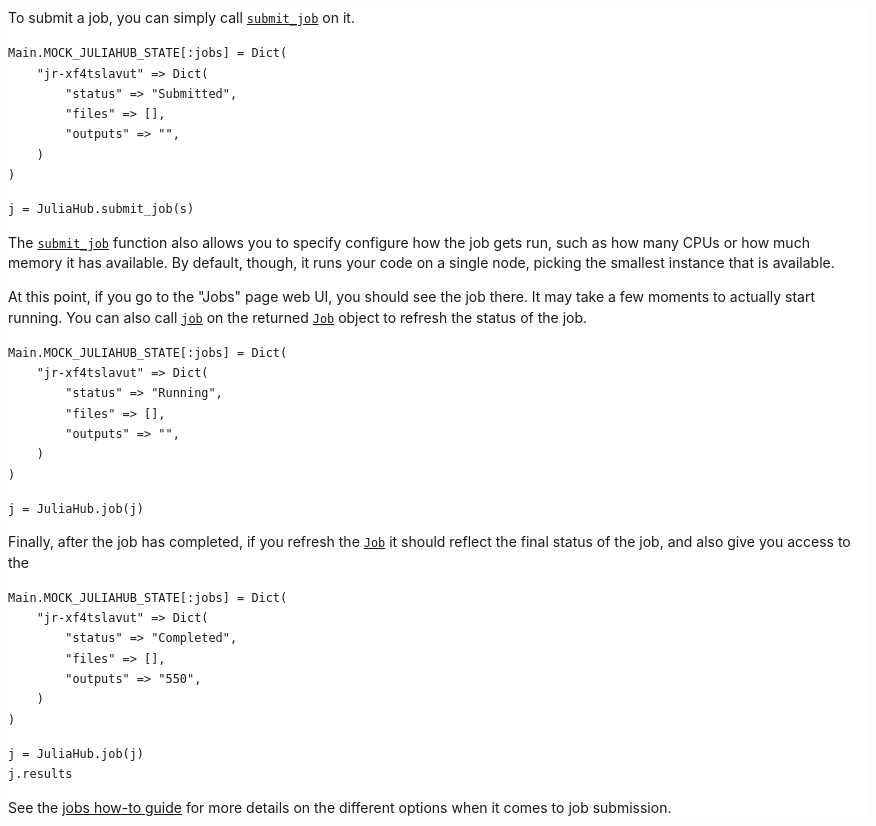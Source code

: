 To submit a job, you can simply call [`submit_job`](@ref) on it.

```@setup
Main.MOCK_JULIAHUB_STATE[:jobs] = Dict(
    "jr-xf4tslavut" => Dict(
        "status" => "Submitted",
        "files" => [],
        "outputs" => "",
    )
)
```
```@repl shared
j = JuliaHub.submit_job(s)
```

The [`submit_job`](@ref) function also allows you to specify configure how the job gets run, such as how many CPUs or how much memory it has available.
By default, though, it runs your code on a single node, picking the smallest instance that is available.

At this point, if you go to the "Jobs" page web UI, you should see the job there.
It may take a few moments to actually start running.
You can also call [`job`](@ref) on the returned [`Job`](@ref) object to refresh the status of the job.

```@setup
Main.MOCK_JULIAHUB_STATE[:jobs] = Dict(
    "jr-xf4tslavut" => Dict(
        "status" => "Running",
        "files" => [],
        "outputs" => "",
    )
)
```
```@repl shared
j = JuliaHub.job(j)
```

Finally, after the job has completed, if you refresh the [`Job`](@ref) it should reflect the final status of the job, and also give you access to the

```@setup
Main.MOCK_JULIAHUB_STATE[:jobs] = Dict(
    "jr-xf4tslavut" => Dict(
        "status" => "Completed",
        "files" => [],
        "outputs" => "550",
    )
)
```
```@repl shared
j = JuliaHub.job(j)
j.results
```

See the [jobs how-to guide](guides/jobs.md) for more details on the different options when it comes to job submission.
